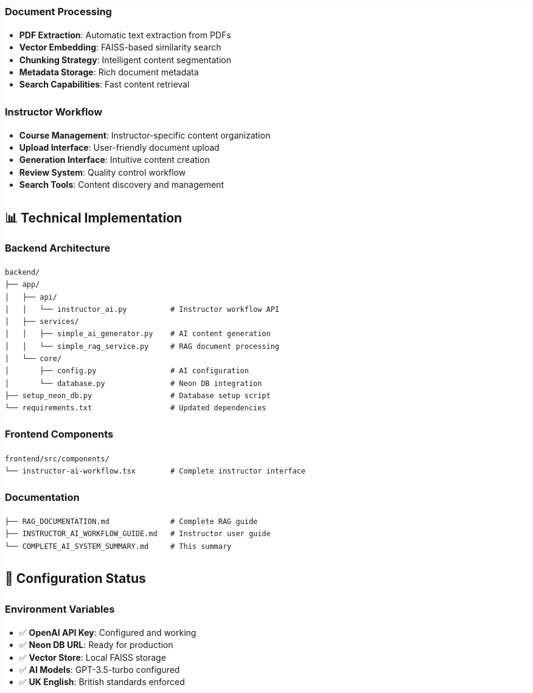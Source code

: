 ### Document Processing
- **PDF Extraction**: Automatic text extraction from PDFs
- **Vector Embedding**: FAISS-based similarity search
- **Chunking Strategy**: Intelligent content segmentation
- **Metadata Storage**: Rich document metadata
- **Search Capabilities**: Fast content retrieval

### Instructor Workflow
- **Course Management**: Instructor-specific content organization
- **Upload Interface**: User-friendly document upload
- **Generation Interface**: Intuitive content creation
- **Review System**: Quality control workflow
- **Search Tools**: Content discovery and management

## 📊 **Technical Implementation**

### Backend Architecture
```
backend/
├── app/
│   ├── api/
│   │   └── instructor_ai.py          # Instructor workflow API
│   ├── services/
│   │   ├── simple_ai_generator.py    # AI content generation
│   │   └── simple_rag_service.py     # RAG document processing
│   └── core/
│       ├── config.py                 # AI configuration
│       └── database.py               # Neon DB integration
├── setup_neon_db.py                  # Database setup script
└── requirements.txt                  # Updated dependencies
```

### Frontend Components
```
frontend/src/components/
└── instructor-ai-workflow.tsx        # Complete instructor interface
```

### Documentation
```
├── RAG_DOCUMENTATION.md              # Complete RAG guide
├── INSTRUCTOR_AI_WORKFLOW_GUIDE.md   # Instructor user guide
└── COMPLETE_AI_SYSTEM_SUMMARY.md     # This summary
```

## 🔧 **Configuration Status**

### Environment Variables
- ✅ **OpenAI API Key**: Configured and working
- ✅ **Neon DB URL**: Ready for production
- ✅ **Vector Store**: Local FAISS storage
- ✅ **AI Models**: GPT-3.5-turbo configured
- ✅ **UK English**: British standards enforced
